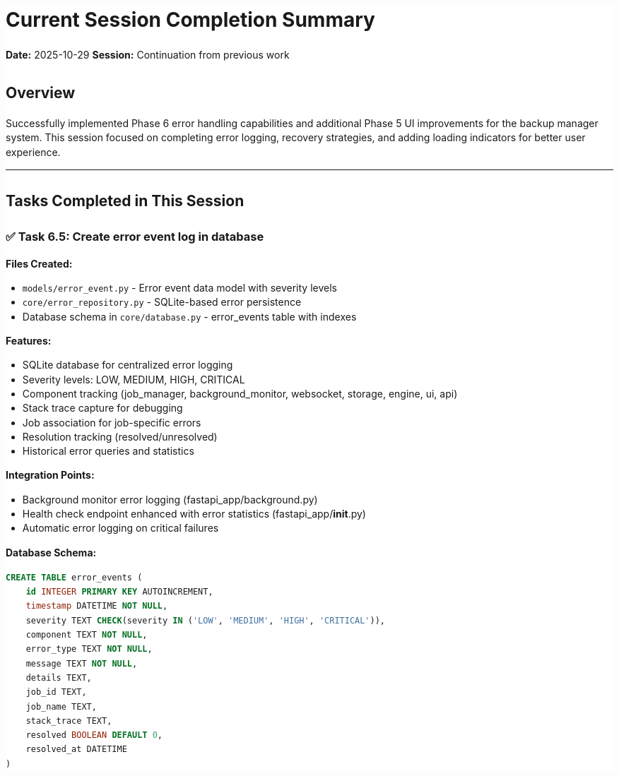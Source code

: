 # Current Session Completion Summary

**Date:** 2025-10-29
**Session:** Continuation from previous work

## Overview

Successfully implemented Phase 6 error handling capabilities and additional Phase 5 UI improvements for the backup manager system. This session focused on completing error logging, recovery strategies, and adding loading indicators for better user experience.

---

## Tasks Completed in This Session

### ✅ Task 6.5: Create error event log in database

**Files Created:**
- `models/error_event.py` - Error event data model with severity levels
- `core/error_repository.py` - SQLite-based error persistence
- Database schema in `core/database.py` - error_events table with indexes

**Features:**
- SQLite database for centralized error logging
- Severity levels: LOW, MEDIUM, HIGH, CRITICAL
- Component tracking (job_manager, background_monitor, websocket, storage, engine, ui, api)
- Stack trace capture for debugging
- Job association for job-specific errors
- Resolution tracking (resolved/unresolved)
- Historical error queries and statistics

**Integration Points:**
- Background monitor error logging (fastapi_app/background.py)
- Health check endpoint enhanced with error statistics (fastapi_app/__init__.py)
- Automatic error logging on critical failures

**Database Schema:**
```sql
CREATE TABLE error_events (
    id INTEGER PRIMARY KEY AUTOINCREMENT,
    timestamp DATETIME NOT NULL,
    severity TEXT CHECK(severity IN ('LOW', 'MEDIUM', 'HIGH', 'CRITICAL')),
    component TEXT NOT NULL,
    error_type TEXT NOT NULL,
    message TEXT NOT NULL,
    details TEXT,
    job_id TEXT,
    job_name TEXT,
    stack_trace TEXT,
    resolved BOOLEAN DEFAULT 0,
    resolved_at DATETIME
)
```
